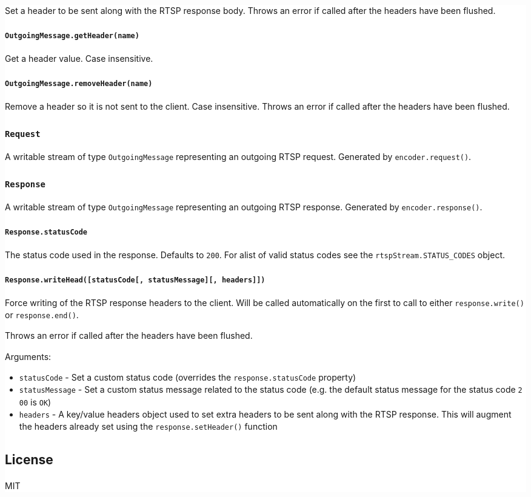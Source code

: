 Set a header to be sent along with the RTSP response body. Throws an
error if called after the headers have been flushed.

#### `OutgoingMessage.getHeader(name)`

Get a header value. Case insensitive.

#### `OutgoingMessage.removeHeader(name)`

Remove a header so it is not sent to the client. Case insensitive.
Throws an error if called after the headers have been flushed.

### `Request`

A writable stream of type `OutgoingMessage` representing an outgoing
RTSP request. Generated by `encoder.request()`.

### `Response`

A writable stream of type `OutgoingMessage` representing an outgoing
RTSP response. Generated by `encoder.response()`.

#### `Response.statusCode`

The status code used in the response. Defaults to `200`. For alist of
valid status codes see the `rtspStream.STATUS_CODES` object.

#### `Response.writeHead([statusCode[, statusMessage][, headers]])`

Force writing of the RTSP response headers to the client. Will be called
automatically on the first to call to either `response.write()` or
`response.end()`.

Throws an error if called after the headers have been flushed.

Arguments:

- `statusCode` - Set a custom status code (overrides the
  `response.statusCode` property)
- `statusMessage` - Set a custom status message related to the status
  code (e.g. the default status message for the status code `200` is
  `OK`)
- `headers` - A key/value headers object used to set extra headers to be
  sent along with the RTSP response. This will augment the headers
  already set using the `response.setHeader()` function

## License

MIT
